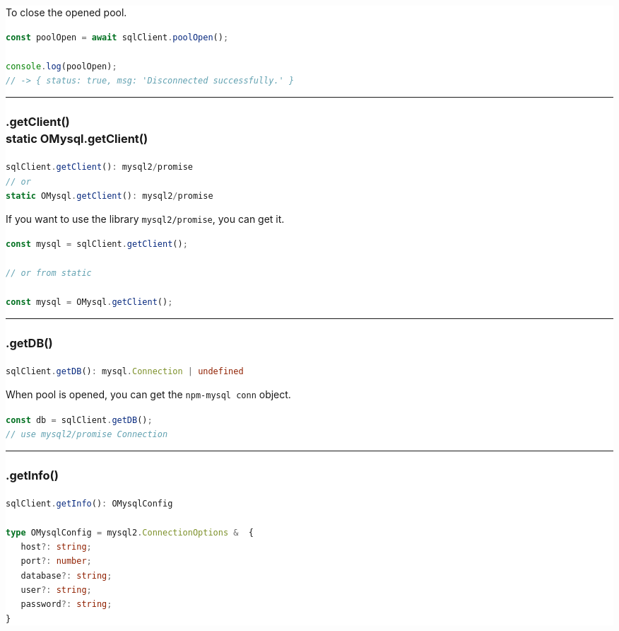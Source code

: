 To close the opened pool.

```js
const poolOpen = await sqlClient.poolOpen();

console.log(poolOpen);
// -> { status: true, msg: 'Disconnected successfully.' }
```

<hr>

### .getClient()<br>static OMysql.getClient()

```ts
sqlClient.getClient(): mysql2/promise
// or
static OMysql.getClient(): mysql2/promise
```

If you want to use the library `mysql2/promise`, you can get it.

```js
const mysql = sqlClient.getClient();

// or from static

const mysql = OMysql.getClient();
```

<hr>

### .getDB()

```ts
sqlClient.getDB(): mysql.Connection | undefined
```

When pool is opened, you can get the `npm-mysql conn` object.

```js
const db = sqlClient.getDB();
// use mysql2/promise Connection
```

<hr>

### .getInfo()

```ts
sqlClient.getInfo(): OMysqlConfig

type OMysqlConfig = mysql2.ConnectionOptions &  {
   host?: string;
   port?: number;
   database?: string;
   user?: string;
   password?: string;
}
```
